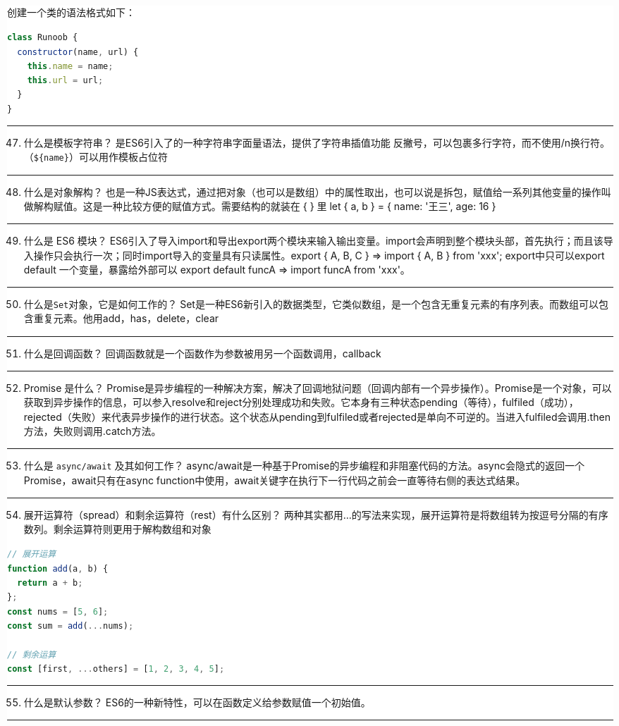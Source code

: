 创建一个类的语法格式如下：
``` JavaScript
class Runoob {
  constructor(name, url) {
    this.name = name;
    this.url = url;
  }
}
```

---
47.  什么是模板字符串？
是ES6引入了的一种字符串字面量语法，提供了字符串插值功能 反撇号，可以包裹多行字符，而不使用/n换行符。（`${name}`）可以用作模板占位符

---
48. 什么是对象解构？
也是一种JS表达式，通过把对象（也可以是数组）中的属性取出，也可以说是拆包，赋值给一系列其他变量的操作叫做解构赋值。这是一种比较方便的赋值方式。需要结构的就装在 { } 里
let { a, b } = { name: '王三', age: 16 }

---
49. 什么是 ES6 模块？
ES6引入了导入import和导出export两个模块来输入输出变量。import会声明到整个模块头部，首先执行；而且该导入操作只会执行一次；同时import导入的变量具有只读属性。export { A, B, C } => import { A, B } from 'xxx'; export中只可以export default 一个变量，暴露给外部可以 export default funcA => import funcA from 'xxx'。

---
50. 什么是`Set`对象，它是如何工作的？
Set是一种ES6新引入的数据类型，它类似数组，是一个包含无重复元素的有序列表。而数组可以包含重复元素。他用add，has，delete，clear

---
51. 什么是回调函数？
回调函数就是一个函数作为参数被用另一个函数调用，callback

---
52. Promise 是什么？
Promise是异步编程的一种解决方案，解决了回调地狱问题（回调内部有一个异步操作）。Promise是一个对象，可以获取到异步操作的信息，可以参入resolve和reject分别处理成功和失败。它本身有三种状态pending（等待），fulfiled（成功），rejected（失败）来代表异步操作的进行状态。这个状态从pending到fulfiled或者rejected是单向不可逆的。当进入fulfiled会调用.then方法，失败则调用.catch方法。

---
53. 什么是 `async/await` 及其如何工作？
async/await是一种基于Promise的异步编程和非阻塞代码的方法。async会隐式的返回一个Promise，await只有在async function中使用，await关键字在执行下一行代码之前会一直等待右侧的表达式结果。

---
54. 展开运算符（spread）和剩余运算符（rest）有什么区别？
两种其实都用...的写法来实现，展开运算符是将数组转为按逗号分隔的有序数列。剩余运算符则更用于解构数组和对象
``` JavaScript
// 展开运算
function add(a, b) {
  return a + b;
};
const nums = [5, 6];
const sum = add(...nums);

// 剩余运算
const [first, ...others] = [1, 2, 3, 4, 5];
```
---
55. 什么是默认参数？
ES6的一种新特性，可以在函数定义给参数赋值一个初始值。

---